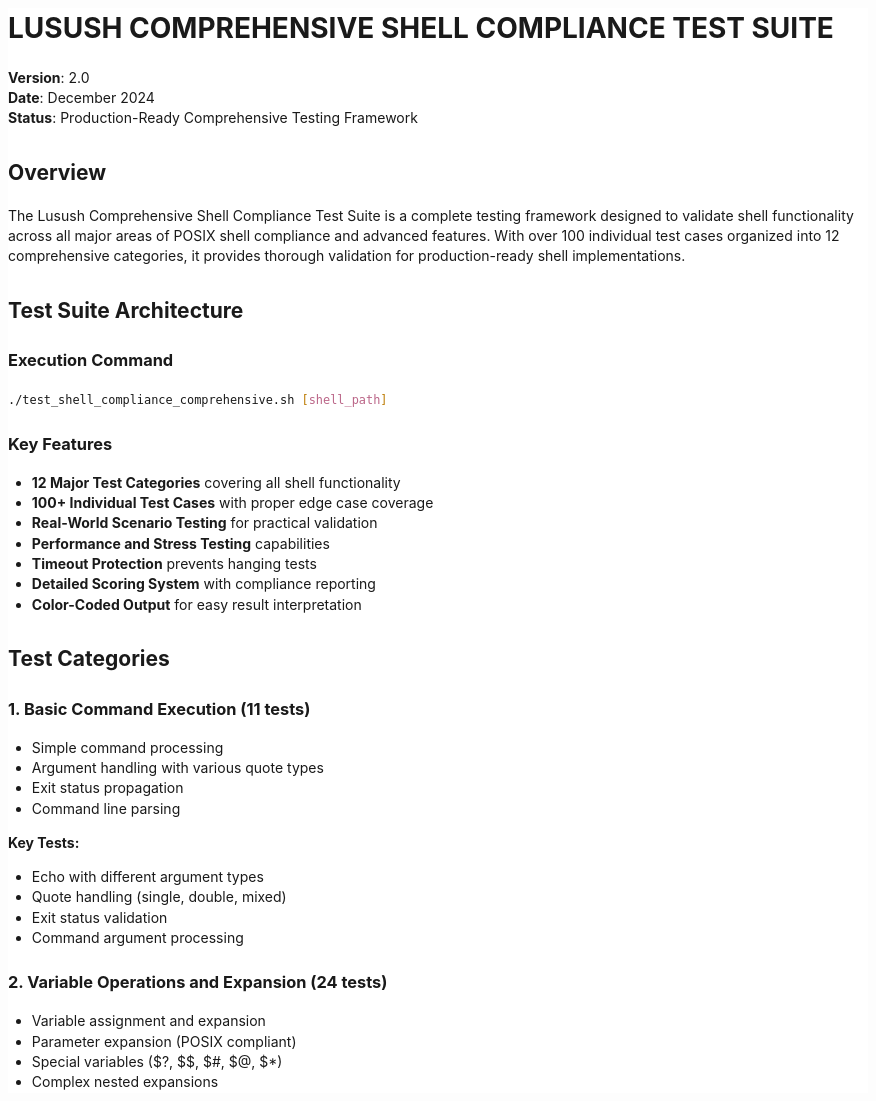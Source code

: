 # LUSUSH COMPREHENSIVE SHELL COMPLIANCE TEST SUITE

**Version**: 2.0  
**Date**: December 2024  
**Status**: Production-Ready Comprehensive Testing Framework  

## Overview

The Lusush Comprehensive Shell Compliance Test Suite is a complete testing framework designed to validate shell functionality across all major areas of POSIX shell compliance and advanced features. With over 100 individual test cases organized into 12 comprehensive categories, it provides thorough validation for production-ready shell implementations.

## Test Suite Architecture

### Execution Command
```bash
./test_shell_compliance_comprehensive.sh [shell_path]
```

### Key Features
- **12 Major Test Categories** covering all shell functionality
- **100+ Individual Test Cases** with proper edge case coverage
- **Real-World Scenario Testing** for practical validation
- **Performance and Stress Testing** capabilities
- **Timeout Protection** prevents hanging tests
- **Detailed Scoring System** with compliance reporting
- **Color-Coded Output** for easy result interpretation

## Test Categories

### 1. Basic Command Execution (11 tests)
- Simple command processing
- Argument handling with various quote types
- Exit status propagation
- Command line parsing

**Key Tests:**
- Echo with different argument types
- Quote handling (single, double, mixed)
- Exit status validation
- Command argument processing

### 2. Variable Operations and Expansion (24 tests)
- Variable assignment and expansion
- Parameter expansion (POSIX compliant)
- Special variables ($?, $$, $#, $@, $*)
- Complex nested expansions
